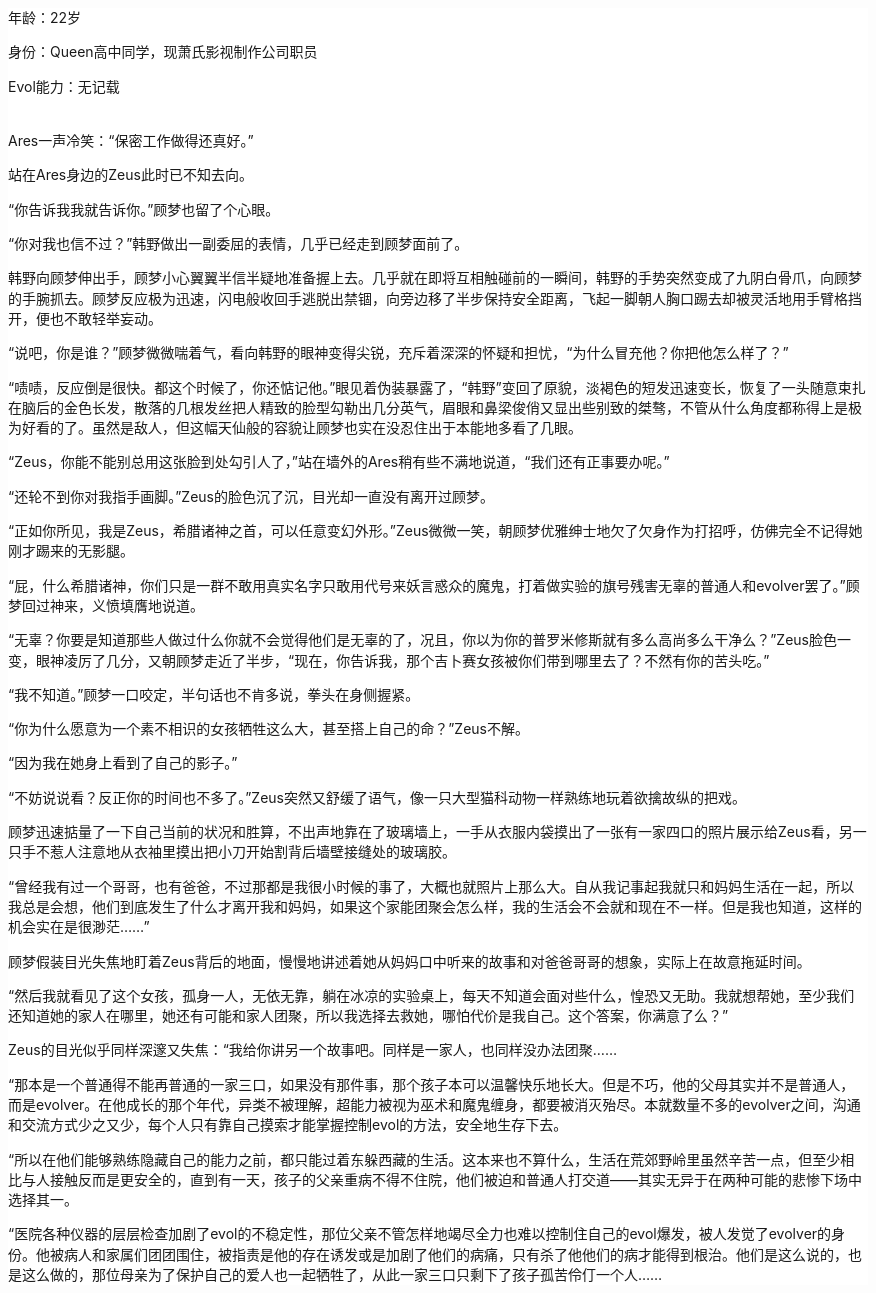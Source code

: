 年龄：22岁

身份：Queen高中同学，现萧氏影视制作公司职员

Evol能力：无记载
<br><br>


Ares一声冷笑：“保密工作做得还真好。”

站在Ares身边的Zeus此时已不知去向。

“你告诉我我就告诉你。”顾梦也留了个心眼。

“你对我也信不过？”韩野做出一副委屈的表情，几乎已经走到顾梦面前了。

韩野向顾梦伸出手，顾梦小心翼翼半信半疑地准备握上去。几乎就在即将互相触碰前的一瞬间，韩野的手势突然变成了九阴白骨爪，向顾梦的手腕抓去。顾梦反应极为迅速，闪电般收回手逃脱出禁锢，向旁边移了半步保持安全距离，飞起一脚朝人胸口踢去却被灵活地用手臂格挡开，便也不敢轻举妄动。

“说吧，你是谁？”顾梦微微喘着气，看向韩野的眼神变得尖锐，充斥着深深的怀疑和担忧，“为什么冒充他？你把他怎么样了？”

“啧啧，反应倒是很快。都这个时候了，你还惦记他。”眼见着伪装暴露了，“韩野”变回了原貌，淡褐色的短发迅速变长，恢复了一头随意束扎在脑后的金色长发，散落的几根发丝把人精致的脸型勾勒出几分英气，眉眼和鼻梁俊俏又显出些别致的桀骜，不管从什么角度都称得上是极为好看的了。虽然是敌人，但这幅天仙般的容貌让顾梦也实在没忍住出于本能地多看了几眼。

“Zeus，你能不能别总用这张脸到处勾引人了，”站在墙外的Ares稍有些不满地说道，“我们还有正事要办呢。”

“还轮不到你对我指手画脚。”Zeus的脸色沉了沉，目光却一直没有离开过顾梦。

“正如你所见，我是Zeus，希腊诸神之首，可以任意变幻外形。”Zeus微微一笑，朝顾梦优雅绅士地欠了欠身作为打招呼，仿佛完全不记得她刚才踢来的无影腿。

“屁，什么希腊诸神，你们只是一群不敢用真实名字只敢用代号来妖言惑众的魔鬼，打着做实验的旗号残害无辜的普通人和evolver罢了。”顾梦回过神来，义愤填膺地说道。

“无辜？你要是知道那些人做过什么你就不会觉得他们是无辜的了，况且，你以为你的普罗米修斯就有多么高尚多么干净么？”Zeus脸色一变，眼神凌厉了几分，又朝顾梦走近了半步，“现在，你告诉我，那个吉卜赛女孩被你们带到哪里去了？不然有你的苦头吃。”

“我不知道。”顾梦一口咬定，半句话也不肯多说，拳头在身侧握紧。

“你为什么愿意为一个素不相识的女孩牺牲这么大，甚至搭上自己的命？”Zeus不解。

“因为我在她身上看到了自己的影子。”

“不妨说说看？反正你的时间也不多了。”Zeus突然又舒缓了语气，像一只大型猫科动物一样熟练地玩着欲擒故纵的把戏。

顾梦迅速掂量了一下自己当前的状况和胜算，不出声地靠在了玻璃墙上，一手从衣服内袋摸出了一张有一家四口的照片展示给Zeus看，另一只手不惹人注意地从衣袖里摸出把小刀开始割背后墙壁接缝处的玻璃胶。

“曾经我有过一个哥哥，也有爸爸，不过那都是我很小时候的事了，大概也就照片上那么大。自从我记事起我就只和妈妈生活在一起，所以我总是会想，他们到底发生了什么才离开我和妈妈，如果这个家能团聚会怎么样，我的生活会不会就和现在不一样。但是我也知道，这样的机会实在是很渺茫……”

顾梦假装目光失焦地盯着Zeus背后的地面，慢慢地讲述着她从妈妈口中听来的故事和对爸爸哥哥的想象，实际上在故意拖延时间。

“然后我就看见了这个女孩，孤身一人，无依无靠，躺在冰凉的实验桌上，每天不知道会面对些什么，惶恐又无助。我就想帮她，至少我们还知道她的家人在哪里，她还有可能和家人团聚，所以我选择去救她，哪怕代价是我自己。这个答案，你满意了么？”

Zeus的目光似乎同样深邃又失焦：“我给你讲另一个故事吧。同样是一家人，也同样没办法团聚……

“那本是一个普通得不能再普通的一家三口，如果没有那件事，那个孩子本可以温馨快乐地长大。但是不巧，他的父母其实并不是普通人，而是evolver。在他成长的那个年代，异类不被理解，超能力被视为巫术和魔鬼缠身，都要被消灭殆尽。本就数量不多的evolver之间，沟通和交流方式少之又少，每个人只有靠自己摸索才能掌握控制evol的方法，安全地生存下去。

“所以在他们能够熟练隐藏自己的能力之前，都只能过着东躲西藏的生活。这本来也不算什么，生活在荒郊野岭里虽然辛苦一点，但至少相比与人接触反而是更安全的，直到有一天，孩子的父亲重病不得不住院，他们被迫和普通人打交道——其实无异于在两种可能的悲惨下场中选择其一。

“医院各种仪器的层层检查加剧了evol的不稳定性，那位父亲不管怎样地竭尽全力也难以控制住自己的evol爆发，被人发觉了evolver的身份。他被病人和家属们团团围住，被指责是他的存在诱发或是加剧了他们的病痛，只有杀了他他们的病才能得到根治。他们是这么说的，也是这么做的，那位母亲为了保护自己的爱人也一起牺牲了，从此一家三口只剩下了孩子孤苦伶仃一个人……
